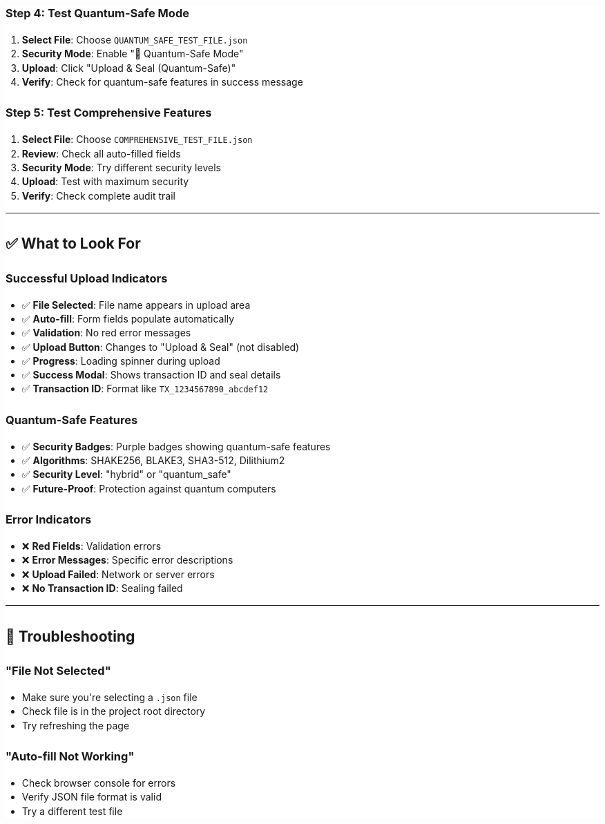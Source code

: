 ### **Step 4: Test Quantum-Safe Mode**
1. **Select File**: Choose `QUANTUM_SAFE_TEST_FILE.json`
2. **Security Mode**: Enable "🔬 Quantum-Safe Mode"
3. **Upload**: Click "Upload & Seal (Quantum-Safe)"
4. **Verify**: Check for quantum-safe features in success message

### **Step 5: Test Comprehensive Features**
1. **Select File**: Choose `COMPREHENSIVE_TEST_FILE.json`
2. **Review**: Check all auto-filled fields
3. **Security Mode**: Try different security levels
4. **Upload**: Test with maximum security
5. **Verify**: Check complete audit trail

---

## ✅ What to Look For

### **Successful Upload Indicators**
- ✅ **File Selected**: File name appears in upload area
- ✅ **Auto-fill**: Form fields populate automatically
- ✅ **Validation**: No red error messages
- ✅ **Upload Button**: Changes to "Upload & Seal" (not disabled)
- ✅ **Progress**: Loading spinner during upload
- ✅ **Success Modal**: Shows transaction ID and seal details
- ✅ **Transaction ID**: Format like `TX_1234567890_abcdef12`

### **Quantum-Safe Features**
- ✅ **Security Badges**: Purple badges showing quantum-safe features
- ✅ **Algorithms**: SHAKE256, BLAKE3, SHA3-512, Dilithium2
- ✅ **Security Level**: "hybrid" or "quantum_safe"
- ✅ **Future-Proof**: Protection against quantum computers

### **Error Indicators**
- ❌ **Red Fields**: Validation errors
- ❌ **Error Messages**: Specific error descriptions
- ❌ **Upload Failed**: Network or server errors
- ❌ **No Transaction ID**: Sealing failed

---

## 🔧 Troubleshooting

### **"File Not Selected"**
- Make sure you're selecting a `.json` file
- Check file is in the project root directory
- Try refreshing the page

### **"Auto-fill Not Working"**
- Check browser console for errors
- Verify JSON file format is valid
- Try a different test file
